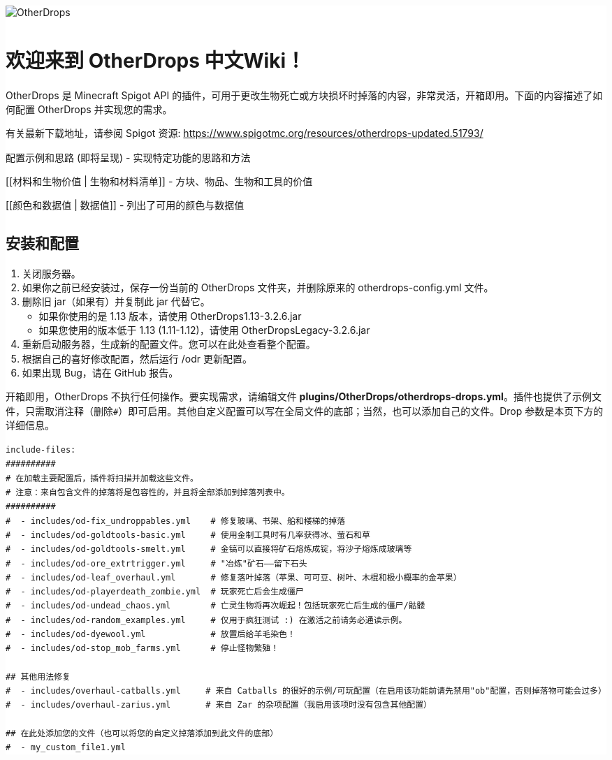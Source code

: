 ![OtherDrops](https://i.imgur.com/Ep0hdRz.png)

# 欢迎来到 OtherDrops 中文Wiki！

OtherDrops 是 Minecraft Spigot API 的插件，可用于更改生物死亡或方块损坏时掉落的内容，非常灵活，开箱即用。下面的内容描述了如何配置 OtherDrops 并实现您的需求。

有关最新下载地址，请参阅 Spigot 资源: <https://www.spigotmc.org/resources/otherdrops-updated.51793/>

配置示例和思路 (即将呈现) - 实现特定功能的思路和方法

[[材料和生物价值 | 生物和材料清单]] - 方块、物品、生物和工具的价值

[[颜色和数据值 | 数据值]] - 列出了可用的颜色与数据值


## 安装和配置

1. 关闭服务器。
2. 如果你之前已经安装过，保存一份当前的 OtherDrops 文件夹，并删除原来的 otherdrops-config.yml 文件。
3. 删除旧 jar（如果有）并复制此 jar 代替它。
     * 如果你使用的是 1.13 版本，请使用 OtherDrops1.13-3.2.6.jar
     * 如果您使用的版本低于 1.13 (1.11-1.12)，请使用 OtherDropsLegacy-3.2.6.jar
4. 重新启动服务器，生成新的配置文件。您可以在此处查看整个配置。
5. 根据自己的喜好修改配置，然后运行 /odr 更新配置。
6. 如果出现 Bug，请在 GitHub 报告。
 
开箱即用，OtherDrops 不执行任何操作。要实现需求，请编辑文件 **plugins/OtherDrops/otherdrops-drops.yml**。插件也提供了示例文件，只需取消注释（删除```#```）即可启用。其他自定义配置可以写在全局文件的底部；当然，也可以添加自己的文件。Drop 参数是本页下方的详细信息。

```
include-files: 
##########
# 在加载主要配置后，插件将扫描并加载这些文件。
# 注意：来自包含文件的掉落将是包容性的，并且将全部添加到掉落列表中。
##########
#  - includes/od-fix_undroppables.yml    # 修复玻璃、书架、船和楼梯的掉落
#  - includes/od-goldtools-basic.yml     # 使用金制工具时有几率获得冰、萤石和草
#  - includes/od-goldtools-smelt.yml     # 金镐可以直接将矿石熔炼成锭，将沙子熔炼成玻璃等
#  - includes/od-ore_extrtrigger.yml     # "冶炼"矿石——留下石头
#  - includes/od-leaf_overhaul.yml       # 修复落叶掉落（苹果、可可豆、树叶、木棍和极小概率的金苹果）
#  - includes/od-playerdeath_zombie.yml  # 玩家死亡后会生成僵尸
#  - includes/od-undead_chaos.yml        # 亡灵生物将再次崛起！包括玩家死亡后生成的僵尸/骷髅
#  - includes/od-random_examples.yml     # 仅用于疯狂测试 :) 在激活之前请务必通读示例。
#  - includes/od-dyewool.yml             # 放置后给羊毛染色！
#  - includes/od-stop_mob_farms.yml      # 停止怪物繁殖！

## 其他用法修复
#  - includes/overhaul-catballs.yml     # 来自 Catballs 的很好的示例/可玩配置（在启用该功能前请先禁用"ob"配置，否则掉落物可能会过多）
#  - includes/overhaul-zarius.yml       # 来自 Zar 的杂项配置（我启用该项时没有包含其他配置）
    
## 在此处添加您的文件（也可以将您的自定义掉落添加到此文件的底部）
#  - my_custom_file1.yml
```
